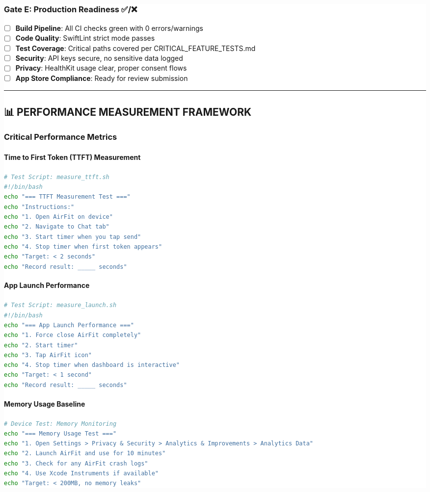 ### Gate E: Production Readiness ✅/❌
- [ ] **Build Pipeline**: All CI checks green with 0 errors/warnings
- [ ] **Code Quality**: SwiftLint strict mode passes
- [ ] **Test Coverage**: Critical paths covered per CRITICAL_FEATURE_TESTS.md
- [ ] **Security**: API keys secure, no sensitive data logged
- [ ] **Privacy**: HealthKit usage clear, proper consent flows
- [ ] **App Store Compliance**: Ready for review submission

---

## 📊 PERFORMANCE MEASUREMENT FRAMEWORK

### Critical Performance Metrics

#### Time to First Token (TTFT) Measurement
```bash
# Test Script: measure_ttft.sh
#!/bin/bash
echo "=== TTFT Measurement Test ==="
echo "Instructions:"
echo "1. Open AirFit on device"
echo "2. Navigate to Chat tab"  
echo "3. Start timer when you tap send"
echo "4. Stop timer when first token appears"
echo "Target: < 2 seconds"
echo "Record result: _____ seconds"
```

#### App Launch Performance
```bash
# Test Script: measure_launch.sh
#!/bin/bash
echo "=== App Launch Performance ==="
echo "1. Force close AirFit completely"
echo "2. Start timer"
echo "3. Tap AirFit icon"
echo "4. Stop timer when dashboard is interactive"
echo "Target: < 1 second"
echo "Record result: _____ seconds"
```

#### Memory Usage Baseline
```bash
# Device Test: Memory Monitoring
echo "=== Memory Usage Test ==="
echo "1. Open Settings > Privacy & Security > Analytics & Improvements > Analytics Data"
echo "2. Launch AirFit and use for 10 minutes"
echo "3. Check for any AirFit crash logs"
echo "4. Use Xcode Instruments if available"
echo "Target: < 200MB, no memory leaks"
```
